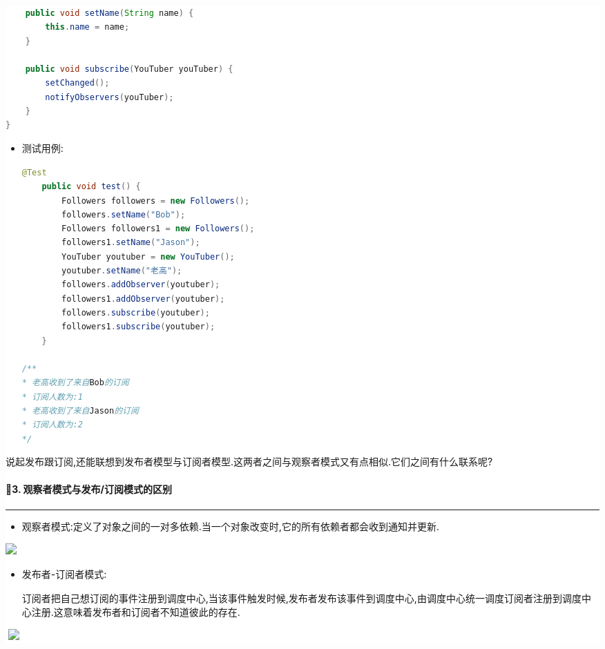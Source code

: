   ```java
      public void setName(String name) {
          this.name = name;
      }
  
      public void subscribe(YouTuber youTuber) {
          setChanged();
          notifyObservers(youTuber);
      }
  }
  
  ```

  - 测试用例:

    ```java
    @Test
        public void test() {
            Followers followers = new Followers();
            followers.setName("Bob");
            Followers followers1 = new Followers();
            followers1.setName("Jason");
            YouTuber youtuber = new YouTuber();
            youtuber.setName("老高");
            followers.addObserver(youtuber);
            followers1.addObserver(youtuber);
            followers.subscribe(youtuber);
            followers1.subscribe(youtuber);
        }
    
    /**
    * 老高收到了来自Bob的订阅
    * 订阅人数为:1
    * 老高收到了来自Jason的订阅
    * 订阅人数为:2
    */
    ```

  说起发布跟订阅,还能联想到发布者模型与订阅者模型.这两者之间与观察者模式又有点相似.它们之间有什么联系呢?



#### :key:3. 观察者模式与发布/订阅模式的区别

***

- 观察者模式:定义了对象之间的一对多依赖.当一个对象改变时,它的所有依赖者都会收到通知并更新.

![](https://img2018.cnblogs.com/blog/810680/201811/810680-20181110141057999-1226534601.png)

- 发布者-订阅者模式:

  订阅者把自己想订阅的事件注册到调度中心,当该事件触发时候,发布者发布该事件到调度中心,由调度中心统一调度订阅者注册到调度中心注册.这意味着发布者和订阅者不知道彼此的存在.

​           ![](https://img2018.cnblogs.com/blog/810680/201811/810680-20181110141205995-2127160862.png)
